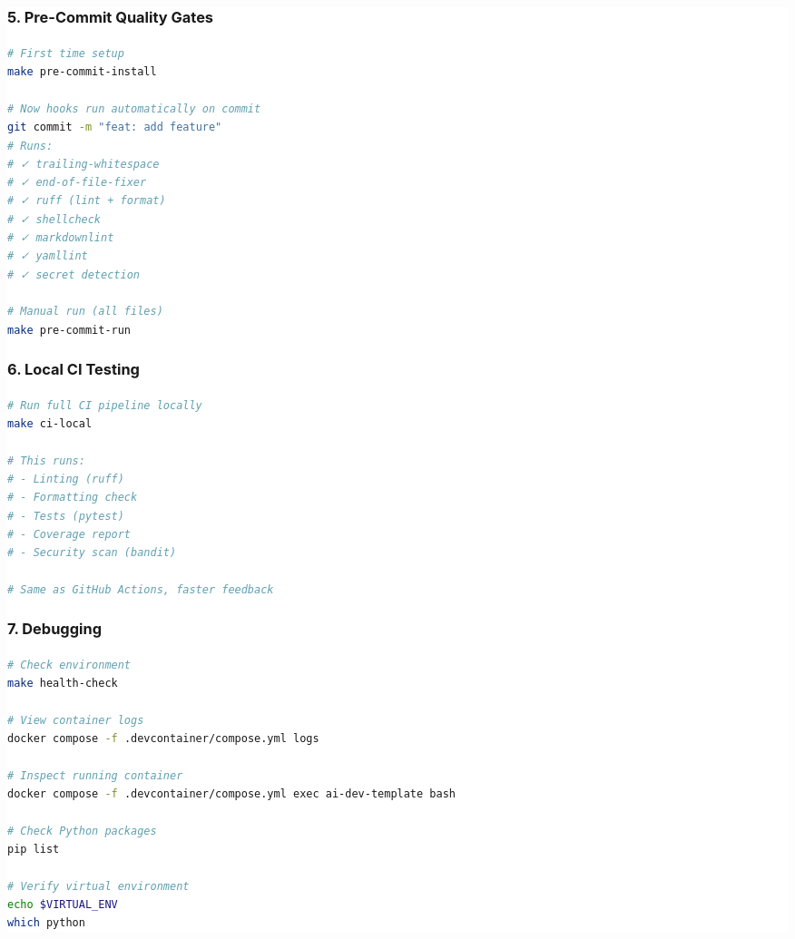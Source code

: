 ### 5. Pre-Commit Quality Gates

```bash
# First time setup
make pre-commit-install

# Now hooks run automatically on commit
git commit -m "feat: add feature"
# Runs:
# ✓ trailing-whitespace
# ✓ end-of-file-fixer
# ✓ ruff (lint + format)
# ✓ shellcheck
# ✓ markdownlint
# ✓ yamllint
# ✓ secret detection

# Manual run (all files)
make pre-commit-run
```

### 6. Local CI Testing

```bash
# Run full CI pipeline locally
make ci-local

# This runs:
# - Linting (ruff)
# - Formatting check
# - Tests (pytest)
# - Coverage report
# - Security scan (bandit)

# Same as GitHub Actions, faster feedback
```

### 7. Debugging

```bash
# Check environment
make health-check

# View container logs
docker compose -f .devcontainer/compose.yml logs

# Inspect running container
docker compose -f .devcontainer/compose.yml exec ai-dev-template bash

# Check Python packages
pip list

# Verify virtual environment
echo $VIRTUAL_ENV
which python
```

